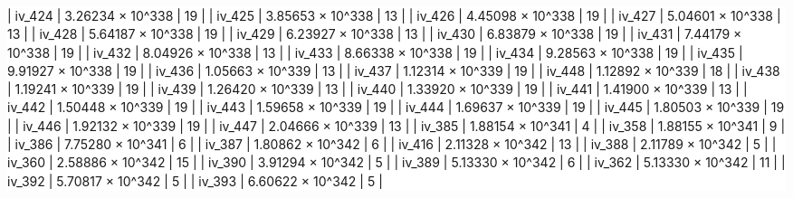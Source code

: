 | iv_424 | 3.26234 × 10^338 | 19 |
| iv_425 | 3.85653 × 10^338 | 13 |
| iv_426 | 4.45098 × 10^338 | 19 |
| iv_427 | 5.04601 × 10^338 | 13 |
| iv_428 | 5.64187 × 10^338 | 19 |
| iv_429 | 6.23927 × 10^338 | 13 |
| iv_430 | 6.83879 × 10^338 | 19 |
| iv_431 | 7.44179 × 10^338 | 19 |
| iv_432 | 8.04926 × 10^338 | 13 |
| iv_433 | 8.66338 × 10^338 | 19 |
| iv_434 | 9.28563 × 10^338 | 19 |
| iv_435 | 9.91927 × 10^338 | 19 |
| iv_436 | 1.05663 × 10^339 | 13 |
| iv_437 | 1.12314 × 10^339 | 19 |
| iv_448 | 1.12892 × 10^339 | 18 |
| iv_438 | 1.19241 × 10^339 | 19 |
| iv_439 | 1.26420 × 10^339 | 13 |
| iv_440 | 1.33920 × 10^339 | 19 |
| iv_441 | 1.41900 × 10^339 | 13 |
| iv_442 | 1.50448 × 10^339 | 19 |
| iv_443 | 1.59658 × 10^339 | 19 |
| iv_444 | 1.69637 × 10^339 | 19 |
| iv_445 | 1.80503 × 10^339 | 19 |
| iv_446 | 1.92132 × 10^339 | 19 |
| iv_447 | 2.04666 × 10^339 | 13 |
| iv_385 | 1.88154 × 10^341 | 4 |
| iv_358 | 1.88155 × 10^341 | 9 |
| iv_386 | 7.75280 × 10^341 | 6 |
| iv_387 | 1.80862 × 10^342 | 6 |
| iv_416 | 2.11328 × 10^342 | 13 |
| iv_388 | 2.11789 × 10^342 | 5 |
| iv_360 | 2.58886 × 10^342 | 15 |
| iv_390 | 3.91294 × 10^342 | 5 |
| iv_389 | 5.13330 × 10^342 | 6 |
| iv_362 | 5.13330 × 10^342 | 11 |
| iv_392 | 5.70817 × 10^342 | 5 |
| iv_393 | 6.60622 × 10^342 | 5 |